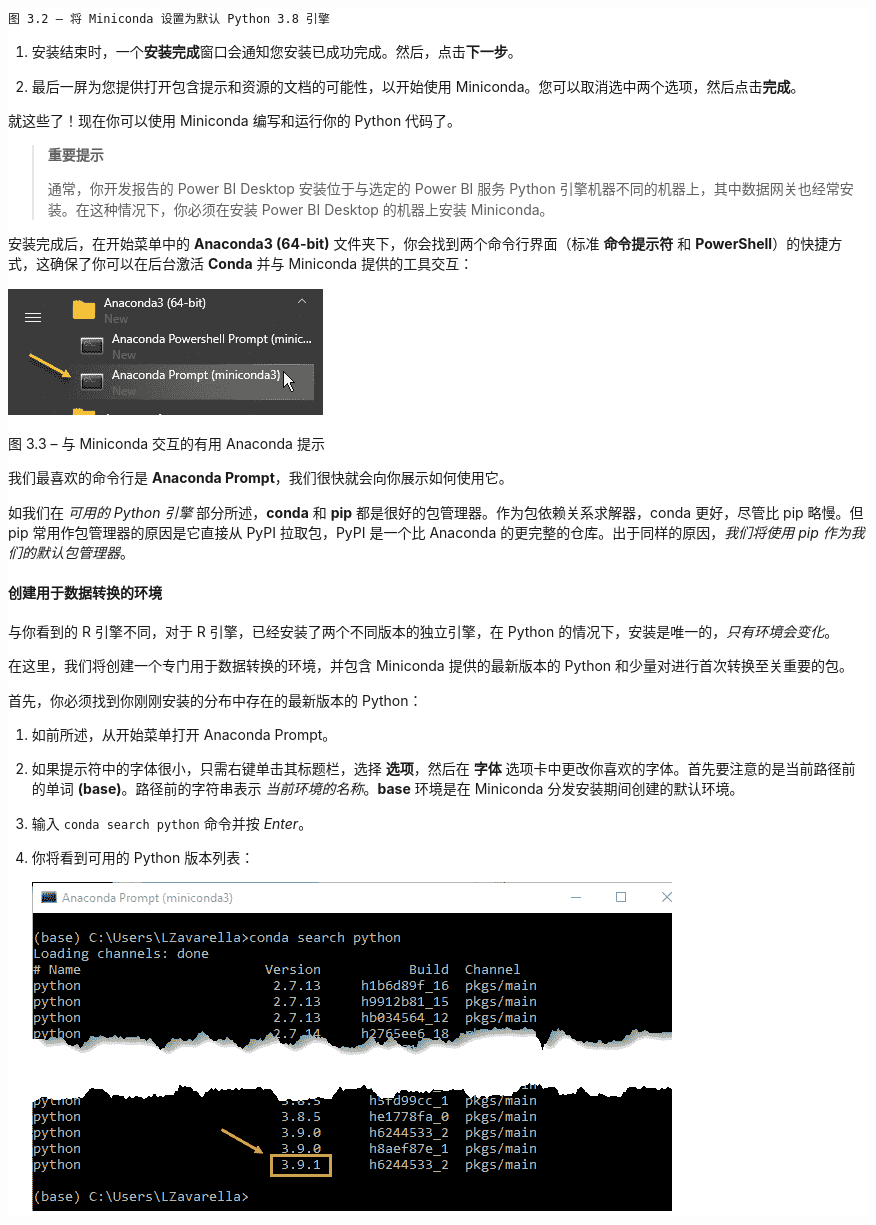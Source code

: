     图 3.2 – 将 Miniconda 设置为默认 Python 3.8 引擎

1.  安装结束时，一个**安装完成**窗口会通知您安装已成功完成。然后，点击**下一步**。

1.  最后一屏为您提供打开包含提示和资源的文档的可能性，以开始使用 Miniconda。您可以取消选中两个选项，然后点击**完成**。

就这些了！现在你可以使用 Miniconda 编写和运行你的 Python 代码了。

> **重要提示**
> 
> 通常，你开发报告的 Power BI Desktop 安装位于与选定的 Power BI 服务 Python 引擎机器不同的机器上，其中数据网关也经常安装。在这种情况下，你必须在安装 Power BI Desktop 的机器上安装 Miniconda。

安装完成后，在开始菜单中的 **Anaconda3 (64-bit)** 文件夹下，你会找到两个命令行界面（标准 **命令提示符** 和 **PowerShell**）的快捷方式，这确保了你可以在后台激活 **Conda** 并与 Miniconda 提供的工具交互：

![图 3.3 – 与 Miniconda 交互的有用 Anaconda 提示](img/file40.png)

图 3.3 – 与 Miniconda 交互的有用 Anaconda 提示

我们最喜欢的命令行是 **Anaconda Prompt**，我们很快就会向你展示如何使用它。

如我们在 *可用的 Python 引擎* 部分所述，**conda** 和 **pip** 都是很好的包管理器。作为包依赖关系求解器，conda 更好，尽管比 pip 略慢。但 pip 常用作包管理器的原因是它直接从 PyPI 拉取包，PyPI 是一个比 Anaconda 的更完整的仓库。出于同样的原因，*我们将使用 pip 作为我们的默认包管理器*。

#### 创建用于数据转换的环境

与你看到的 R 引擎不同，对于 R 引擎，已经安装了两个不同版本的独立引擎，在 Python 的情况下，安装是唯一的，*只有环境会变化*。

在这里，我们将创建一个专门用于数据转换的环境，并包含 Miniconda 提供的最新版本的 Python 和少量对进行首次转换至关重要的包。

首先，你必须找到你刚刚安装的分布中存在的最新版本的 Python：

1.  如前所述，从开始菜单打开 Anaconda Prompt。

1.  如果提示符中的字体很小，只需右键单击其标题栏，选择 **选项**，然后在 **字体** 选项卡中更改你喜欢的字体。首先要注意的是当前路径前的单词 **(base)**。路径前的字符串表示 *当前环境的名称*。**base** 环境是在 Miniconda 分发安装期间创建的默认环境。

1.  输入 `conda search python` 命令并按 *Enter*。

1.  你将看到可用的 Python 版本列表：

    ![图 3.4 – 所有可用的 Python 版本列表](img/file41.png)
